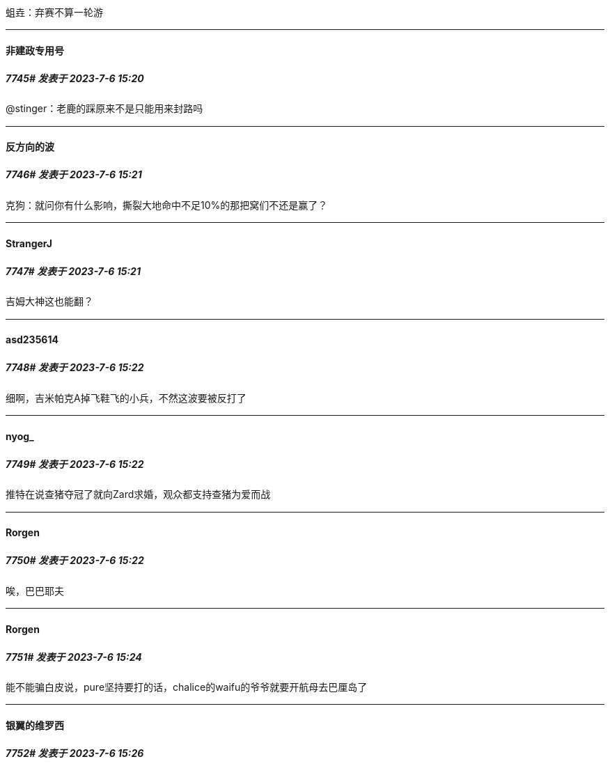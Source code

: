 蛆垚：弃赛不算一轮游

*****

####  非建政专用号  
##### 7745#       发表于 2023-7-6 15:20

@stinger：老鹿的踩原来不是只能用来封路吗

*****

####  反方向的波  
##### 7746#       发表于 2023-7-6 15:21

克狗：就问你有什么影响，撕裂大地命中不足10%的那把窝们不还是赢了？

*****

####  StrangerJ  
##### 7747#       发表于 2023-7-6 15:21

吉姆大神这也能翻？

*****

####  asd235614  
##### 7748#       发表于 2023-7-6 15:22

细啊，吉米帕克A掉飞鞋飞的小兵，不然这波要被反打了

*****

####  nyog_  
##### 7749#       发表于 2023-7-6 15:22

推特在说查猪夺冠了就向Zard求婚，观众都支持查猪为爱而战

*****

####  Rorgen  
##### 7750#       发表于 2023-7-6 15:22

唉，巴巴耶夫


*****

####  Rorgen  
##### 7751#       发表于 2023-7-6 15:24

能不能骗白皮说，pure坚持要打的话，chalice的waifu的爷爷就要开航母去巴厘岛了

*****

####  银翼的维罗西  
##### 7752#       发表于 2023-7-6 15:26
